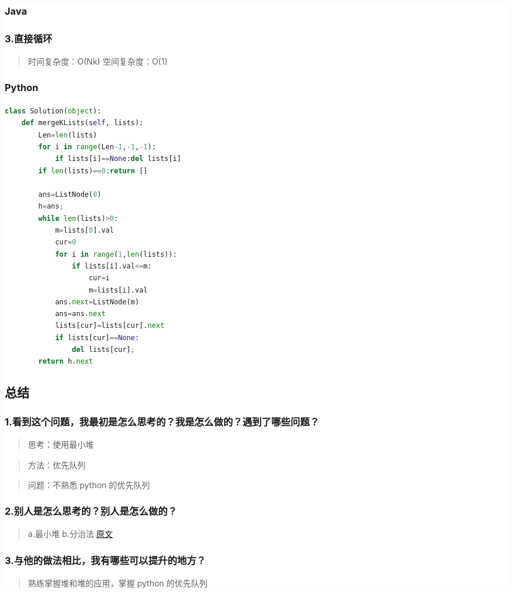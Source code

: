 ```c++
```

### Java

```Java

```

### 3.直接循环  

> 时间复杂度：O(Nk)
> 空间复杂度：O(1)

### Python


```python
class Solution(object):
    def mergeKLists(self, lists):
        Len=len(lists)
        for i in range(Len-1,-1,-1):
            if lists[i]==None:del lists[i]
        if len(lists)==0:return []
        
        ans=ListNode(0)
        h=ans;
        while len(lists)>0:
            m=lists[0].val
            cur=0
            for i in range(1,len(lists)):
                if lists[i].val<=m:
                    cur=i
                    m=lists[i].val
            ans.next=ListNode(m)
            ans=ans.next
            lists[cur]=lists[cur].next
            if lists[cur]==None:
                del lists[cur];
        return h.next
```

## 总结

### 1.看到这个问题，我最初是怎么思考的？我是怎么做的？遇到了哪些问题？
> 思考：使用最小堆

> 方法：优先队列

> 问题：不熟悉 python 的优先队列

### 2.别人是怎么思考的？别人是怎么做的？
> a.最小堆 b.分治法 [原文](https://www.cnblogs.com/zywscq/p/5403051.html)

### 3.与他的做法相比，我有哪些可以提升的地方？
> 熟练掌握堆和堆的应用，掌握 python 的优先队列


```python

```
